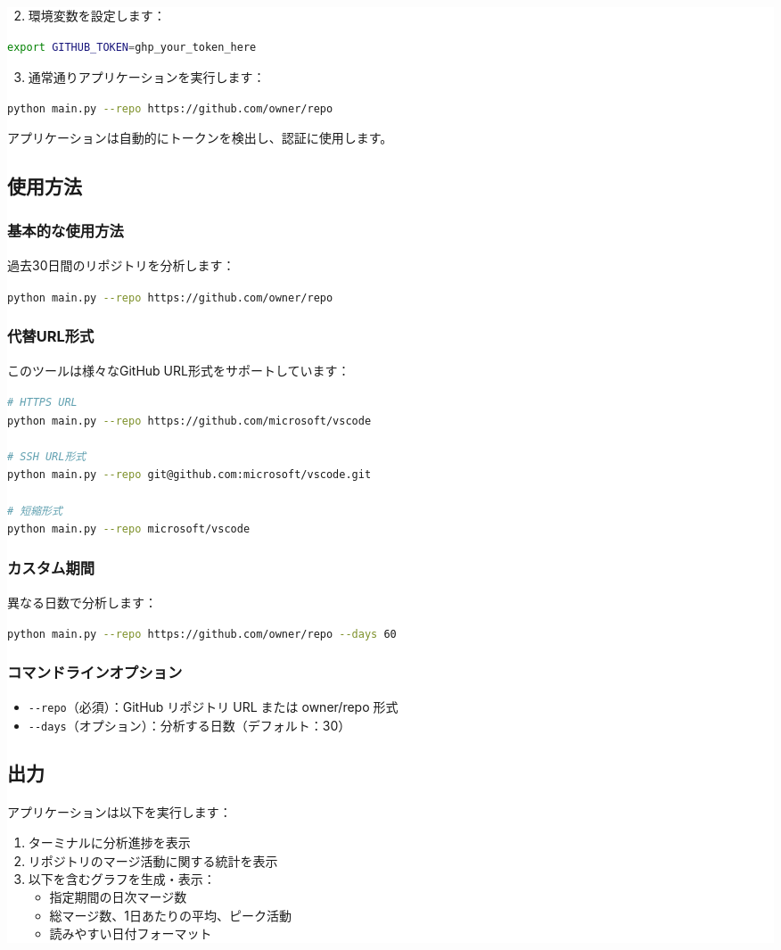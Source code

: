 2. 環境変数を設定します：
```bash
export GITHUB_TOKEN=ghp_your_token_here
```

3. 通常通りアプリケーションを実行します：
```bash
python main.py --repo https://github.com/owner/repo
```

アプリケーションは自動的にトークンを検出し、認証に使用します。

## 使用方法

### 基本的な使用方法

過去30日間のリポジトリを分析します：
```bash
python main.py --repo https://github.com/owner/repo
```

### 代替URL形式

このツールは様々なGitHub URL形式をサポートしています：
```bash
# HTTPS URL
python main.py --repo https://github.com/microsoft/vscode

# SSH URL形式
python main.py --repo git@github.com:microsoft/vscode.git

# 短縮形式
python main.py --repo microsoft/vscode
```

### カスタム期間

異なる日数で分析します：
```bash
python main.py --repo https://github.com/owner/repo --days 60
```

### コマンドラインオプション

- `--repo`（必須）：GitHub リポジトリ URL または owner/repo 形式
- `--days`（オプション）：分析する日数（デフォルト：30）

## 出力

アプリケーションは以下を実行します：

1. ターミナルに分析進捗を表示
2. リポジトリのマージ活動に関する統計を表示
3. 以下を含むグラフを生成・表示：
   - 指定期間の日次マージ数
   - 総マージ数、1日あたりの平均、ピーク活動
   - 読みやすい日付フォーマット
